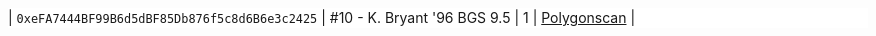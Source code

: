 | `0xeFA7444BF99B6d5dBF85Db876f5c8d6B6e3c2425` | \#10 - K. Bryant '96 BGS 9.5 | 1    | [Polygonscan](https://polygonscan.com/tx/0x59f044e7d2412824fa89c6ca916ae7c708c8ec3d76b8d3a85290ddce5fa446e5) |
